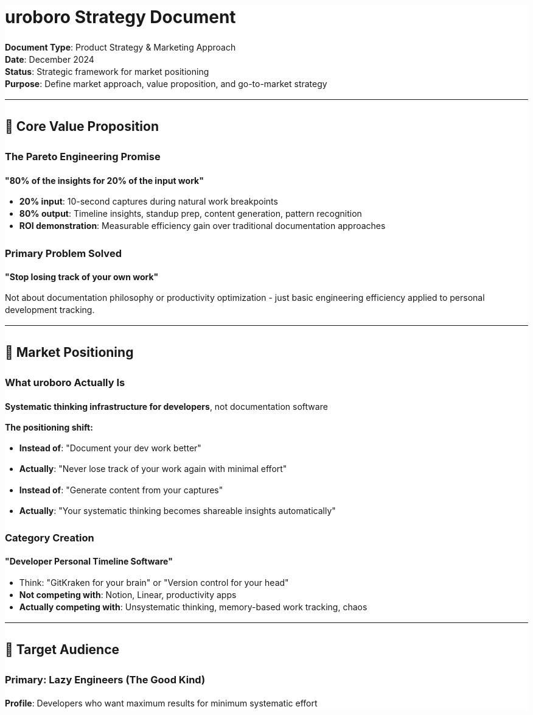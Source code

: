 # uroboro Strategy Document

**Document Type**: Product Strategy & Marketing Approach  
**Date**: December 2024  
**Status**: Strategic framework for market positioning  
**Purpose**: Define market approach, value proposition, and go-to-market strategy

---

## 🎯 Core Value Proposition

### **The Pareto Engineering Promise**
**"80% of the insights for 20% of the input work"**

- **20% input**: 10-second captures during natural work breakpoints
- **80% output**: Timeline insights, standup prep, content generation, pattern recognition
- **ROI demonstration**: Measurable efficiency gain over traditional documentation approaches

### **Primary Problem Solved**
**"Stop losing track of your own work"**

Not about documentation philosophy or productivity optimization - just basic engineering efficiency applied to personal development tracking.

---

## 🧠 Market Positioning

### **What uroboro Actually Is**
**Systematic thinking infrastructure for developers**, not documentation software

**The positioning shift:**
- **Instead of**: "Document your dev work better"
- **Actually**: "Never lose track of your work again with minimal effort"

- **Instead of**: "Generate content from your captures"  
- **Actually**: "Your systematic thinking becomes shareable insights automatically"

### **Category Creation**
**"Developer Personal Timeline Software"**

- Think: "GitKraken for your brain" or "Version control for your head"
- **Not competing with**: Notion, Linear, productivity apps
- **Actually competing with**: Unsystematic thinking, memory-based work tracking, chaos

---

## 👥 Target Audience

### **Primary: Lazy Engineers (The Good Kind)**
**Profile**: Developers who want maximum results for minimum systematic effort
